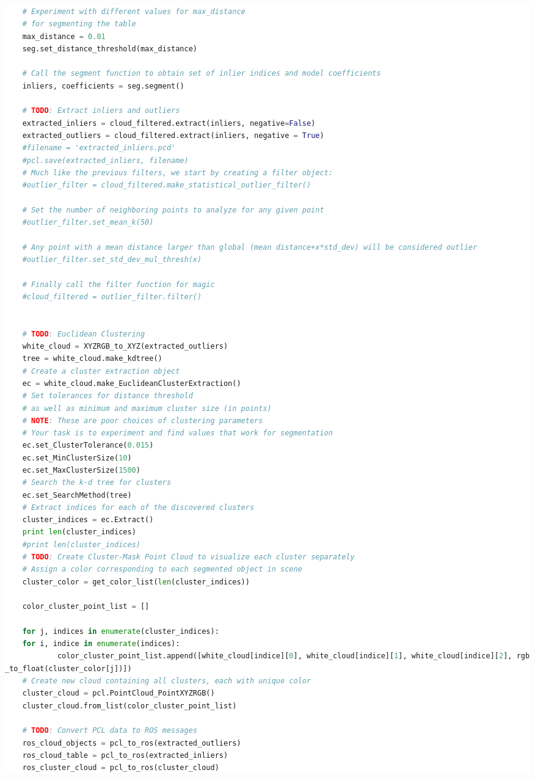 ```python
    # Experiment with different values for max_distance 
    # for segmenting the table
    max_distance = 0.01
    seg.set_distance_threshold(max_distance)
    
    # Call the segment function to obtain set of inlier indices and model coefficients
    inliers, coefficients = seg.segment()

    # TODO: Extract inliers and outliers
    extracted_inliers = cloud_filtered.extract(inliers, negative=False)
    extracted_outliers = cloud_filtered.extract(inliers, negative = True)
    #filename = 'extracted_inliers.pcd'
    #pcl.save(extracted_inliers, filename)
    # Much like the previous filters, we start by creating a filter object: 
    #outlier_filter = cloud_filtered.make_statistical_outlier_filter()

    # Set the number of neighboring points to analyze for any given point
    #outlier_filter.set_mean_k(50)

    # Any point with a mean distance larger than global (mean distance+x*std_dev) will be considered outlier
    #outlier_filter.set_std_dev_mul_thresh(x)

    # Finally call the filter function for magic
    #cloud_filtered = outlier_filter.filter()


    # TODO: Euclidean Clustering
    white_cloud = XYZRGB_to_XYZ(extracted_outliers)
    tree = white_cloud.make_kdtree()
    # Create a cluster extraction object
    ec = white_cloud.make_EuclideanClusterExtraction()
    # Set tolerances for distance threshold
    # as well as minimum and maximum cluster size (in points)
    # NOTE: These are poor choices of clustering parameters
    # Your task is to experiment and find values that work for segmentation
    ec.set_ClusterTolerance(0.015)
    ec.set_MinClusterSize(10)
    ec.set_MaxClusterSize(1500)
    # Search the k-d tree for clusters
    ec.set_SearchMethod(tree)
    # Extract indices for each of the discovered clusters
    cluster_indices = ec.Extract()
    print len(cluster_indices)
    #print len(cluster_indices)
    # TODO: Create Cluster-Mask Point Cloud to visualize each cluster separately
    # Assign a color corresponding to each segmented object in scene
    cluster_color = get_color_list(len(cluster_indices))
    
    color_cluster_point_list = []
    
    for j, indices in enumerate(cluster_indices):
	for i, indice in enumerate(indices):
            color_cluster_point_list.append([white_cloud[indice][0], white_cloud[indice][1], white_cloud[indice][2], rgb_to_float(cluster_color[j])])
    # Create new cloud containing all clusters, each with unique color
    cluster_cloud = pcl.PointCloud_PointXYZRGB()
    cluster_cloud.from_list(color_cluster_point_list)
    
    # TODO: Convert PCL data to ROS messages
    ros_cloud_objects = pcl_to_ros(extracted_outliers)
    ros_cloud_table = pcl_to_ros(extracted_inliers)
    ros_cluster_cloud = pcl_to_ros(cluster_cloud)
```

[//]: # (Image References)
[image1]: ./project3_exercise3_SVM_accuracy.JPG
[image2]: ./project3_test1_world.JPG
[image3]: ./project3_exercise3_recognition.JPG
[image4]: ./project3_test2_world.JPG
[image5]: ./project3_test3_world.JPG